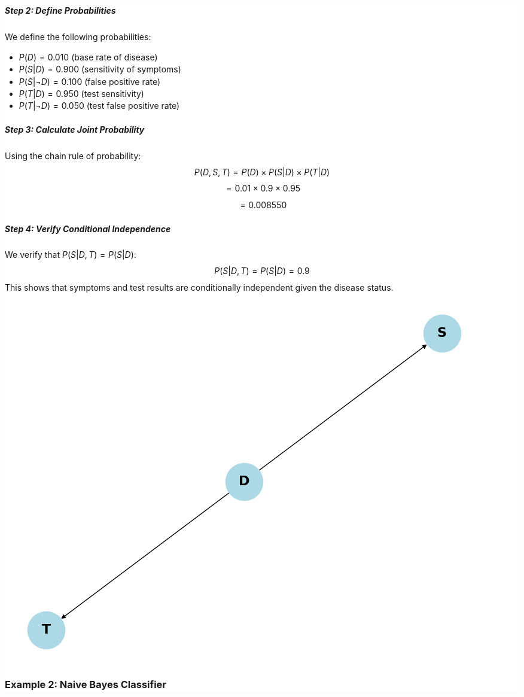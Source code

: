 ##### Step 2: Define Probabilities
We define the following probabilities:
- $P(D) = 0.010$ (base rate of disease)
- $P(S|D) = 0.900$ (sensitivity of symptoms)
- $P(S|\neg D) = 0.100$ (false positive rate)
- $P(T|D) = 0.950$ (test sensitivity)
- $P(T|\neg D) = 0.050$ (test false positive rate)

##### Step 3: Calculate Joint Probability
Using the chain rule of probability:
$$P(D,S,T) = P(D) \times P(S|D) \times P(T|D)$$
$$= 0.01 \times 0.9 \times 0.95$$
$$= 0.008550$$

##### Step 4: Verify Conditional Independence
We verify that $P(S|D,T) = P(S|D)$:
$$P(S|D,T) = P(S|D) = 0.9$$
This shows that symptoms and test results are conditionally independent given the disease status.

![Medical Diagnosis Bayesian Network](../Images/Conditional_Independence/medical_bayesian_network.png)

### Example 2: Naive Bayes Classifier
